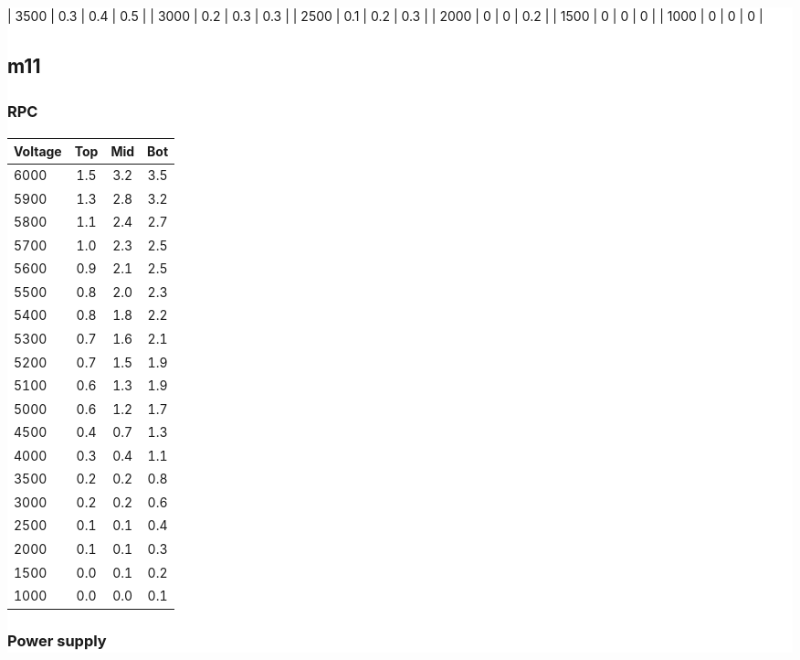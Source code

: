 | 3500    | 0.3 | 0.4 | 0.5 |
| 3000    | 0.2 | 0.3 | 0.3 |
| 2500    | 0.1 | 0.2 | 0.3 |
| 2000    |  0  |  0  | 0.2 |
| 1500    |  0  |  0  |  0  |
| 1000    |  0  |  0  |  0  |

## m11

### RPC

| Voltage | Top | Mid | Bot |
| ------- | :-: | :-: | :-: |
| 6000    | 1.5 | 3.2 | 3.5 |
| 5900    | 1.3 | 2.8 | 3.2 |
| 5800    | 1.1 | 2.4 | 2.7 |
| 5700    | 1.0 | 2.3 | 2.5 |
| 5600    | 0.9 | 2.1 | 2.5 |
| 5500    | 0.8 | 2.0 | 2.3 |
| 5400    | 0.8 | 1.8 | 2.2 |
| 5300    | 0.7 | 1.6 | 2.1 |
| 5200    | 0.7 | 1.5 | 1.9 |
| 5100    | 0.6 | 1.3 | 1.9 |
| 5000    | 0.6 | 1.2 | 1.7 |
| 4500    | 0.4 | 0.7 | 1.3 |
| 4000    | 0.3 | 0.4 | 1.1 |
| 3500    | 0.2 | 0.2 | 0.8 |
| 3000    | 0.2 | 0.2 | 0.6 |
| 2500    | 0.1 | 0.1 | 0.4 |
| 2000    | 0.1 | 0.1 | 0.3 |
| 1500    | 0.0 | 0.1 | 0.2 |
| 1000    | 0.0 | 0.0 | 0.1 |

### Power supply
